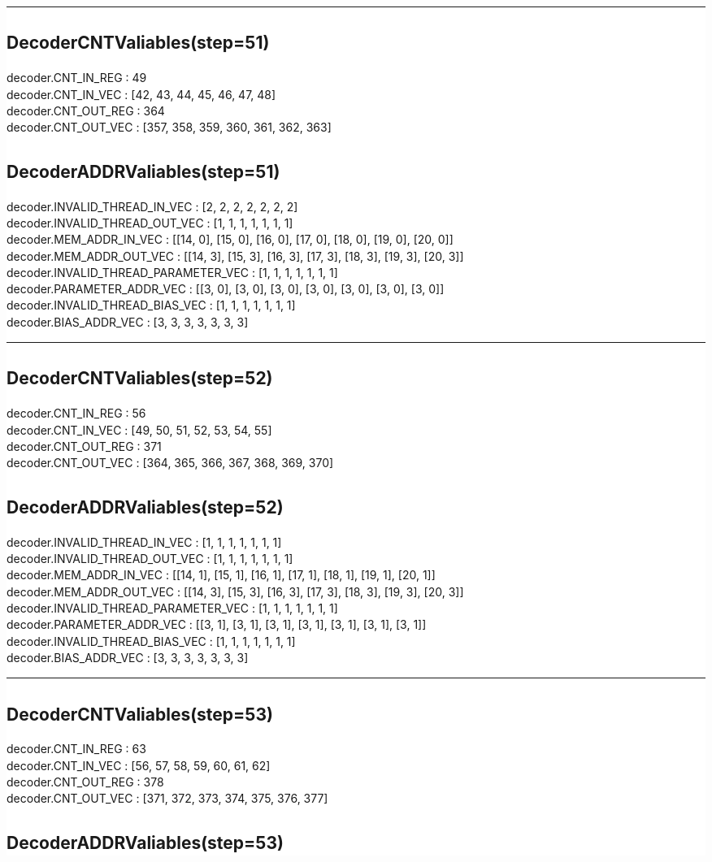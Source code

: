 ***

## DecoderCNTValiables(step=51)  

decoder.CNT_IN_REG : 49  
decoder.CNT_IN_VEC : [42, 43, 44, 45, 46, 47, 48]  
decoder.CNT_OUT_REG : 364  
decoder.CNT_OUT_VEC : [357, 358, 359, 360, 361, 362, 363]  

## DecoderADDRValiables(step=51)  

decoder.INVALID_THREAD_IN_VEC : [2, 2, 2, 2, 2, 2, 2]  
decoder.INVALID_THREAD_OUT_VEC : [1, 1, 1, 1, 1, 1, 1]  
decoder.MEM_ADDR_IN_VEC : [[14, 0], [15, 0], [16, 0], [17, 0], [18, 0], [19, 0], [20, 0]]  
decoder.MEM_ADDR_OUT_VEC : [[14, 3], [15, 3], [16, 3], [17, 3], [18, 3], [19, 3], [20, 3]]  
decoder.INVALID_THREAD_PARAMETER_VEC : [1, 1, 1, 1, 1, 1, 1]  
decoder.PARAMETER_ADDR_VEC : [[3, 0], [3, 0], [3, 0], [3, 0], [3, 0], [3, 0], [3, 0]]  
decoder.INVALID_THREAD_BIAS_VEC : [1, 1, 1, 1, 1, 1, 1]  
decoder.BIAS_ADDR_VEC : [3, 3, 3, 3, 3, 3, 3]  

***

## DecoderCNTValiables(step=52)  

decoder.CNT_IN_REG : 56  
decoder.CNT_IN_VEC : [49, 50, 51, 52, 53, 54, 55]  
decoder.CNT_OUT_REG : 371  
decoder.CNT_OUT_VEC : [364, 365, 366, 367, 368, 369, 370]  

## DecoderADDRValiables(step=52)  

decoder.INVALID_THREAD_IN_VEC : [1, 1, 1, 1, 1, 1, 1]  
decoder.INVALID_THREAD_OUT_VEC : [1, 1, 1, 1, 1, 1, 1]  
decoder.MEM_ADDR_IN_VEC : [[14, 1], [15, 1], [16, 1], [17, 1], [18, 1], [19, 1], [20, 1]]  
decoder.MEM_ADDR_OUT_VEC : [[14, 3], [15, 3], [16, 3], [17, 3], [18, 3], [19, 3], [20, 3]]  
decoder.INVALID_THREAD_PARAMETER_VEC : [1, 1, 1, 1, 1, 1, 1]  
decoder.PARAMETER_ADDR_VEC : [[3, 1], [3, 1], [3, 1], [3, 1], [3, 1], [3, 1], [3, 1]]  
decoder.INVALID_THREAD_BIAS_VEC : [1, 1, 1, 1, 1, 1, 1]  
decoder.BIAS_ADDR_VEC : [3, 3, 3, 3, 3, 3, 3]  

***

## DecoderCNTValiables(step=53)  

decoder.CNT_IN_REG : 63  
decoder.CNT_IN_VEC : [56, 57, 58, 59, 60, 61, 62]  
decoder.CNT_OUT_REG : 378  
decoder.CNT_OUT_VEC : [371, 372, 373, 374, 375, 376, 377]  

## DecoderADDRValiables(step=53)  
